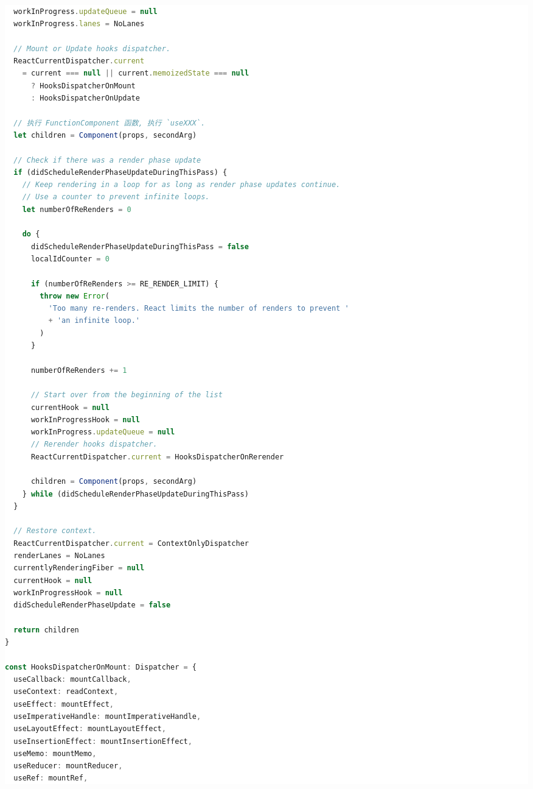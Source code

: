 ```ts
  workInProgress.updateQueue = null
  workInProgress.lanes = NoLanes

  // Mount or Update hooks dispatcher.
  ReactCurrentDispatcher.current
    = current === null || current.memoizedState === null
      ? HooksDispatcherOnMount
      : HooksDispatcherOnUpdate

  // 执行 FunctionComponent 函数, 执行 `useXXX`.
  let children = Component(props, secondArg)

  // Check if there was a render phase update
  if (didScheduleRenderPhaseUpdateDuringThisPass) {
    // Keep rendering in a loop for as long as render phase updates continue.
    // Use a counter to prevent infinite loops.
    let numberOfReRenders = 0

    do {
      didScheduleRenderPhaseUpdateDuringThisPass = false
      localIdCounter = 0

      if (numberOfReRenders >= RE_RENDER_LIMIT) {
        throw new Error(
          'Too many re-renders. React limits the number of renders to prevent '
          + 'an infinite loop.'
        )
      }

      numberOfReRenders += 1

      // Start over from the beginning of the list
      currentHook = null
      workInProgressHook = null
      workInProgress.updateQueue = null
      // Rerender hooks dispatcher.
      ReactCurrentDispatcher.current = HooksDispatcherOnRerender

      children = Component(props, secondArg)
    } while (didScheduleRenderPhaseUpdateDuringThisPass)
  }

  // Restore context.
  ReactCurrentDispatcher.current = ContextOnlyDispatcher
  renderLanes = NoLanes
  currentlyRenderingFiber = null
  currentHook = null
  workInProgressHook = null
  didScheduleRenderPhaseUpdate = false

  return children
}

const HooksDispatcherOnMount: Dispatcher = {
  useCallback: mountCallback,
  useContext: readContext,
  useEffect: mountEffect,
  useImperativeHandle: mountImperativeHandle,
  useLayoutEffect: mountLayoutEffect,
  useInsertionEffect: mountInsertionEffect,
  useMemo: mountMemo,
  useReducer: mountReducer,
  useRef: mountRef,
```